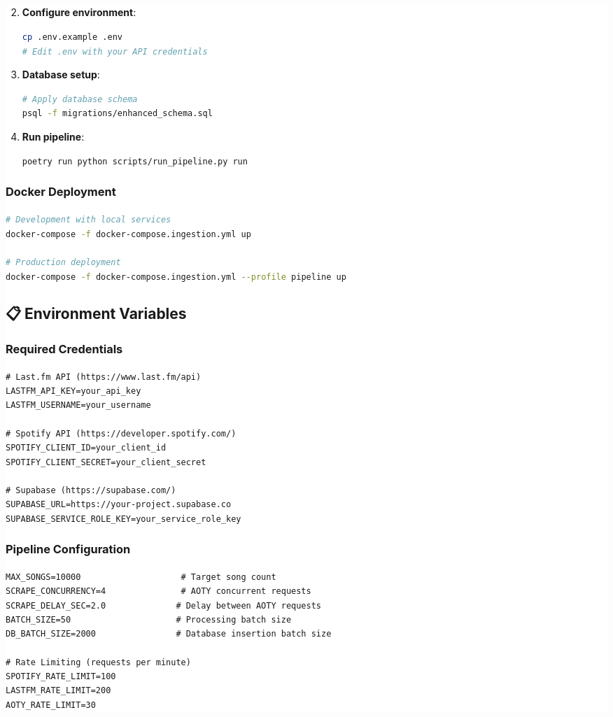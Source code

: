2. **Configure environment**:
   ```bash
   cp .env.example .env
   # Edit .env with your API credentials
   ```

3. **Database setup**:
   ```bash
   # Apply database schema
   psql -f migrations/enhanced_schema.sql
   ```

4. **Run pipeline**:
   ```bash
   poetry run python scripts/run_pipeline.py run
   ```

### Docker Deployment

```bash
# Development with local services
docker-compose -f docker-compose.ingestion.yml up

# Production deployment
docker-compose -f docker-compose.ingestion.yml --profile pipeline up
```

## 📋 Environment Variables

### Required Credentials

```env
# Last.fm API (https://www.last.fm/api)
LASTFM_API_KEY=your_api_key
LASTFM_USERNAME=your_username

# Spotify API (https://developer.spotify.com/)
SPOTIFY_CLIENT_ID=your_client_id
SPOTIFY_CLIENT_SECRET=your_client_secret

# Supabase (https://supabase.com/)
SUPABASE_URL=https://your-project.supabase.co
SUPABASE_SERVICE_ROLE_KEY=your_service_role_key
```

### Pipeline Configuration

```env
MAX_SONGS=10000                    # Target song count
SCRAPE_CONCURRENCY=4               # AOTY concurrent requests
SCRAPE_DELAY_SEC=2.0              # Delay between AOTY requests
BATCH_SIZE=50                     # Processing batch size
DB_BATCH_SIZE=2000                # Database insertion batch size

# Rate Limiting (requests per minute)
SPOTIFY_RATE_LIMIT=100
LASTFM_RATE_LIMIT=200
AOTY_RATE_LIMIT=30
```
